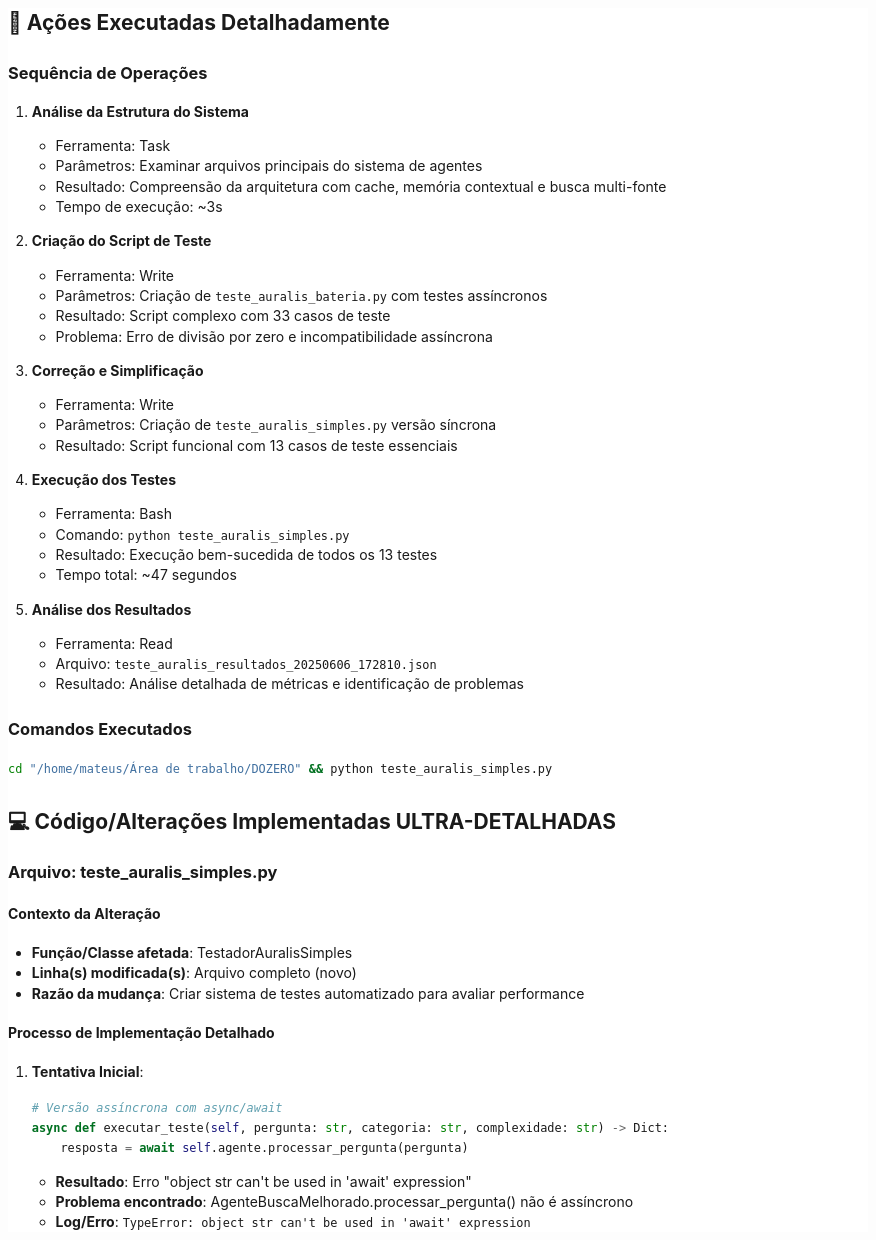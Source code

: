 ## 🔧 Ações Executadas Detalhadamente
### Sequência de Operações
1. **Análise da Estrutura do Sistema**
   - Ferramenta: Task
   - Parâmetros: Examinar arquivos principais do sistema de agentes
   - Resultado: Compreensão da arquitetura com cache, memória contextual e busca multi-fonte
   - Tempo de execução: ~3s

2. **Criação do Script de Teste**
   - Ferramenta: Write
   - Parâmetros: Criação de `teste_auralis_bateria.py` com testes assíncronos
   - Resultado: Script complexo com 33 casos de teste
   - Problema: Erro de divisão por zero e incompatibilidade assíncrona

3. **Correção e Simplificação**
   - Ferramenta: Write  
   - Parâmetros: Criação de `teste_auralis_simples.py` versão síncrona
   - Resultado: Script funcional com 13 casos de teste essenciais

4. **Execução dos Testes**
   - Ferramenta: Bash
   - Comando: `python teste_auralis_simples.py`
   - Resultado: Execução bem-sucedida de todos os 13 testes
   - Tempo total: ~47 segundos

5. **Análise dos Resultados**
   - Ferramenta: Read
   - Arquivo: `teste_auralis_resultados_20250606_172810.json`
   - Resultado: Análise detalhada de métricas e identificação de problemas

### Comandos Executados
```bash
cd "/home/mateus/Área de trabalho/DOZERO" && python teste_auralis_simples.py
```

## 💻 Código/Alterações Implementadas ULTRA-DETALHADAS
### Arquivo: teste_auralis_simples.py

#### Contexto da Alteração
- **Função/Classe afetada**: TestadorAuralisSimples
- **Linha(s) modificada(s)**: Arquivo completo (novo)
- **Razão da mudança**: Criar sistema de testes automatizado para avaliar performance

#### Processo de Implementação Detalhado
1. **Tentativa Inicial**:
   ```python
   # Versão assíncrona com async/await
   async def executar_teste(self, pergunta: str, categoria: str, complexidade: str) -> Dict:
       resposta = await self.agente.processar_pergunta(pergunta)
   ```
   - **Resultado**: Erro "object str can't be used in 'await' expression"
   - **Problema encontrado**: AgenteBuscaMelhorado.processar_pergunta() não é assíncrono
   - **Log/Erro**: `TypeError: object str can't be used in 'await' expression`
